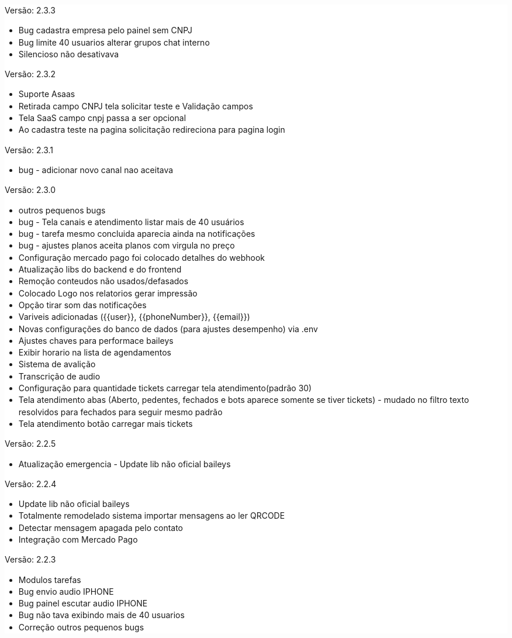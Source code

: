 Versão: 2.3.3

- Bug cadastra empresa pelo painel sem CNPJ
- Bug limite 40 usuarios alterar grupos chat interno
- Silencioso não desativava

Versão: 2.3.2

- Suporte Asaas
- Retirada campo CNPJ tela solicitar teste e Validação campos
- Tela SaaS campo cnpj passa a ser opcional
- Ao cadastra teste na pagina solicitação redireciona para pagina login

Versão: 2.3.1

- bug - adicionar novo canal nao aceitava

Versão: 2.3.0

- outros pequenos bugs
- bug - Tela canais e atendimento listar mais de 40 usuários
- bug - tarefa mesmo concluida aparecia ainda na notificações
- bug - ajustes planos aceita planos com virgula no preço
- Configuração mercado pago foi colocado detalhes do webhook
- Atualização libs do backend e do frontend
- Remoção conteudos não usados/defasados
- Colocado Logo nos relatorios gerar impressão
- Opção tirar som das notificações
- Variveis adicionadas ({{user}}, {{phoneNumber}}, {{email}})
- Novas configurações do banco de dados (para ajustes desempenho) via .env
- Ajustes chaves para performace baileys
- Exibir horario na lista de agendamentos
- Sistema de avalição
- Transcrição de audio
- Configuração para quantidade tickets carregar tela atendimento(padrão 30)
- Tela atendimento abas (Aberto, pedentes, fechados e bots aparece somente se tiver tickets) - mudado no filtro texto resolvidos para fechados para seguir mesmo padrão
- Tela atendimento botão carregar mais tickets

Versão: 2.2.5

- Atualização emergencia - Update lib não oficial baileys

Versão: 2.2.4

- Update lib não oficial baileys
- Totalmente remodelado sistema importar mensagens ao ler QRCODE
- Detectar mensagem apagada pelo contato
- Integração com Mercado Pago

Versão: 2.2.3

- Modulos tarefas
- Bug envio audio IPHONE
- Bug painel escutar audio IPHONE
- Bug não tava exibindo mais de 40 usuarios
- Correção outros pequenos bugs
